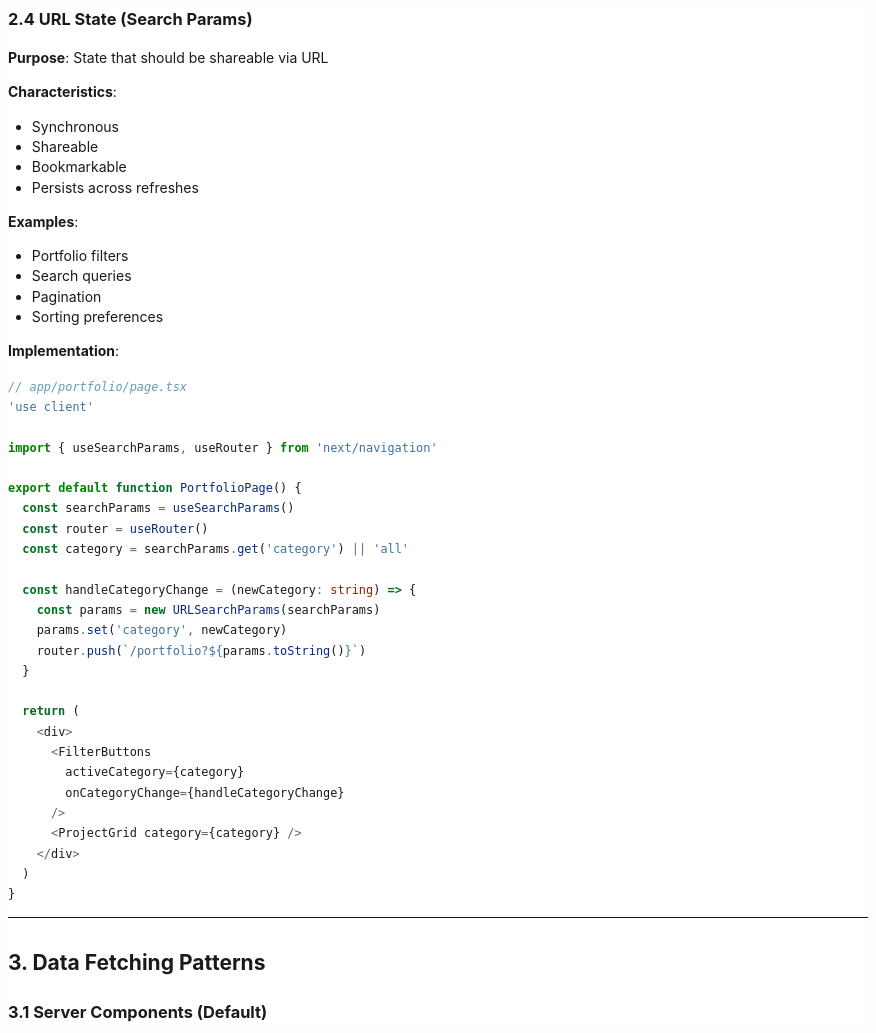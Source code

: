 
### 2.4 URL State (Search Params)

**Purpose**: State that should be shareable via URL

**Characteristics**:
- Synchronous
- Shareable
- Bookmarkable
- Persists across refreshes

**Examples**:
- Portfolio filters
- Search queries
- Pagination
- Sorting preferences

**Implementation**:
```typescript
// app/portfolio/page.tsx
'use client'

import { useSearchParams, useRouter } from 'next/navigation'

export default function PortfolioPage() {
  const searchParams = useSearchParams()
  const router = useRouter()
  const category = searchParams.get('category') || 'all'

  const handleCategoryChange = (newCategory: string) => {
    const params = new URLSearchParams(searchParams)
    params.set('category', newCategory)
    router.push(`/portfolio?${params.toString()}`)
  }

  return (
    <div>
      <FilterButtons
        activeCategory={category}
        onCategoryChange={handleCategoryChange}
      />
      <ProjectGrid category={category} />
    </div>
  )
}
```

---

## 3. Data Fetching Patterns

### 3.1 Server Components (Default)
